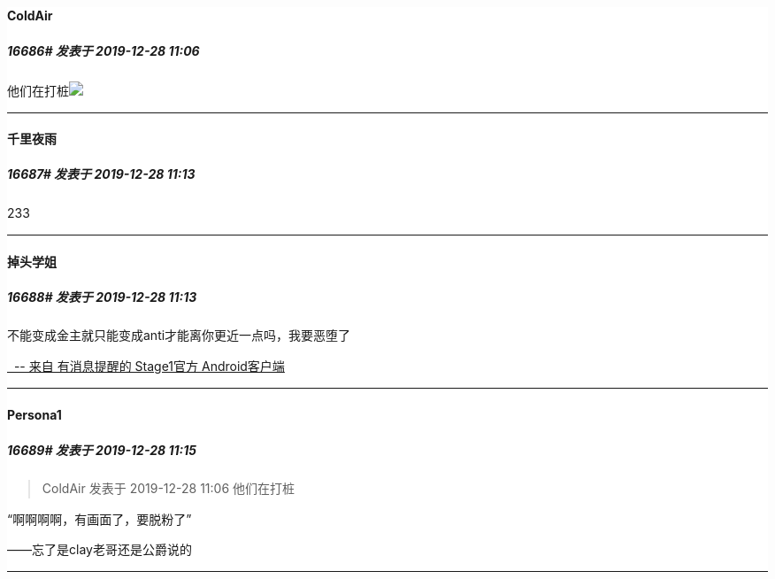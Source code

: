 ####  ColdAir  
##### 16686#       发表于 2019-12-28 11:06




他们在打桩<img src="https://static.saraba1st.com/image/smiley/face2017/136.png" referrerpolicy="no-referrer">







-----

####  千里夜雨  
##### 16687#       发表于 2019-12-28 11:13




233







-----

####  掉头学姐  
##### 16688#       发表于 2019-12-28 11:13




不能变成金主就只能变成anti才能离你更近一点吗，我要恶堕了

[  -- 来自 有消息提醒的 Stage1官方 Android客户端](https://www.coolapk.com/apk/140634)







-----

####  Persona1  
##### 16689#       发表于 2019-12-28 11:15



<blockquote>ColdAir 发表于 2019-12-28 11:06
他们在打桩</blockquote>
“啊啊啊啊，有画面了，要脱粉了”

——忘了是clay老哥还是公爵说的







-----
